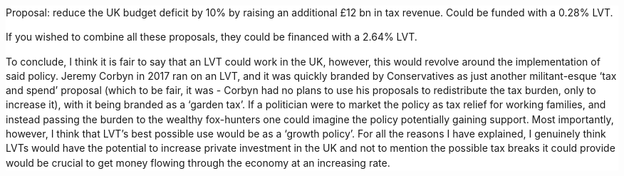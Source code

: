 Proposal: reduce the UK budget deficit by 10% by raising an additional £12 bn in tax revenue. Could be funded with a 0.28% LVT.

If you wished to combine all these proposals, they could be financed with a 2.64% LVT.

To conclude, I think it is fair to say that an LVT could work in the UK, however, this would revolve around the implementation of said policy. Jeremy Corbyn in 2017 ran on an LVT, and it was quickly branded by Conservatives as just another militant-esque ‘tax and spend’ proposal (which to be fair, it was - Corbyn had no plans to use his proposals to redistribute the tax burden, only to increase it), with it being branded as a ‘garden tax’. If a politician were to market the policy as tax relief for working families, and instead passing the burden to the wealthy fox-hunters one could imagine the policy potentially gaining support. Most importantly, however, I think that LVT’s best possible use would be as a ‘growth policy’. For all the reasons I have explained, I genuinely think LVTs would have the potential to increase private investment in the UK and not to mention the possible tax breaks it could provide would be crucial to get money flowing through the economy at an increasing rate.

